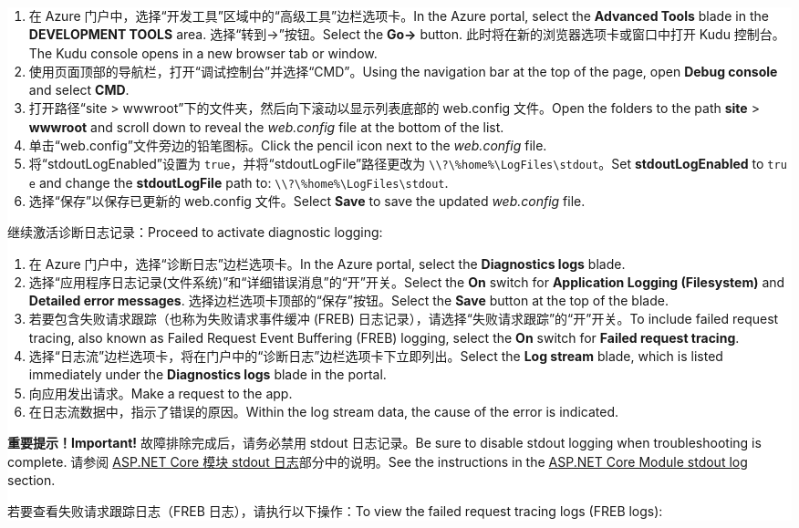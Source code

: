 1. <span data-ttu-id="d8959-222">在 Azure 门户中，选择“开发工具”区域中的“高级工具”边栏选项卡。</span><span class="sxs-lookup"><span data-stu-id="d8959-222">In the Azure portal, select the **Advanced Tools** blade in the **DEVELOPMENT TOOLS** area.</span></span> <span data-ttu-id="d8959-223">选择“转到&rarr;”按钮。</span><span class="sxs-lookup"><span data-stu-id="d8959-223">Select the **Go&rarr;** button.</span></span> <span data-ttu-id="d8959-224">此时将在新的浏览器选项卡或窗口中打开 Kudu 控制台。</span><span class="sxs-lookup"><span data-stu-id="d8959-224">The Kudu console opens in a new browser tab or window.</span></span>
1. <span data-ttu-id="d8959-225">使用页面顶部的导航栏，打开“调试控制台”并选择“CMD”。</span><span class="sxs-lookup"><span data-stu-id="d8959-225">Using the navigation bar at the top of the page, open **Debug console** and select **CMD**.</span></span>
1. <span data-ttu-id="d8959-226">打开路径“site > wwwroot”下的文件夹，然后向下滚动以显示列表底部的 web.config 文件。</span><span class="sxs-lookup"><span data-stu-id="d8959-226">Open the folders to the path **site** > **wwwroot** and scroll down to reveal the *web.config* file at the bottom of the list.</span></span>
1. <span data-ttu-id="d8959-227">单击“web.config”文件旁边的铅笔图标。</span><span class="sxs-lookup"><span data-stu-id="d8959-227">Click the pencil icon next to the *web.config* file.</span></span>
1. <span data-ttu-id="d8959-228">将“stdoutLogEnabled”设置为 `true`，并将“stdoutLogFile”路径更改为 `\\?\%home%\LogFiles\stdout`。</span><span class="sxs-lookup"><span data-stu-id="d8959-228">Set **stdoutLogEnabled** to `true` and change the **stdoutLogFile** path to: `\\?\%home%\LogFiles\stdout`.</span></span>
1. <span data-ttu-id="d8959-229">选择“保存”以保存已更新的 web.config 文件。</span><span class="sxs-lookup"><span data-stu-id="d8959-229">Select **Save** to save the updated *web.config* file.</span></span>

<span data-ttu-id="d8959-230">继续激活诊断日志记录：</span><span class="sxs-lookup"><span data-stu-id="d8959-230">Proceed to activate diagnostic logging:</span></span>

1. <span data-ttu-id="d8959-231">在 Azure 门户中，选择“诊断日志”边栏选项卡。</span><span class="sxs-lookup"><span data-stu-id="d8959-231">In the Azure portal, select the **Diagnostics logs** blade.</span></span>
1. <span data-ttu-id="d8959-232">选择“应用程序日志记录(文件系统)”和“详细错误消息”的“开”开关。</span><span class="sxs-lookup"><span data-stu-id="d8959-232">Select the **On** switch for **Application Logging (Filesystem)** and **Detailed error messages**.</span></span> <span data-ttu-id="d8959-233">选择边栏选项卡顶部的“保存”按钮。</span><span class="sxs-lookup"><span data-stu-id="d8959-233">Select the **Save** button at the top of the blade.</span></span>
1. <span data-ttu-id="d8959-234">若要包含失败请求跟踪（也称为失败请求事件缓冲 (FREB) 日志记录），请选择“失败请求跟踪”的“开”开关。</span><span class="sxs-lookup"><span data-stu-id="d8959-234">To include failed request tracing, also known as Failed Request Event Buffering (FREB) logging, select the **On** switch for **Failed request tracing**.</span></span> 
1. <span data-ttu-id="d8959-235">选择“日志流”边栏选项卡，将在门户中的“诊断日志”边栏选项卡下立即列出。</span><span class="sxs-lookup"><span data-stu-id="d8959-235">Select the **Log stream** blade, which is listed immediately under the **Diagnostics logs** blade in the portal.</span></span>
1. <span data-ttu-id="d8959-236">向应用发出请求。</span><span class="sxs-lookup"><span data-stu-id="d8959-236">Make a request to the app.</span></span>
1. <span data-ttu-id="d8959-237">在日志流数据中，指示了错误的原因。</span><span class="sxs-lookup"><span data-stu-id="d8959-237">Within the log stream data, the cause of the error is indicated.</span></span>

<span data-ttu-id="d8959-238">**重要提示！**</span><span class="sxs-lookup"><span data-stu-id="d8959-238">**Important!**</span></span> <span data-ttu-id="d8959-239">故障排除完成后，请务必禁用 stdout 日志记录。</span><span class="sxs-lookup"><span data-stu-id="d8959-239">Be sure to disable stdout logging when troubleshooting is complete.</span></span> <span data-ttu-id="d8959-240">请参阅 [ASP.NET Core 模块 stdout 日志](#aspnet-core-module-stdout-log)部分中的说明。</span><span class="sxs-lookup"><span data-stu-id="d8959-240">See the instructions in the [ASP.NET Core Module stdout log](#aspnet-core-module-stdout-log) section.</span></span>

<span data-ttu-id="d8959-241">若要查看失败请求跟踪日志（FREB 日志），请执行以下操作：</span><span class="sxs-lookup"><span data-stu-id="d8959-241">To view the failed request tracing logs (FREB logs):</span></span>
